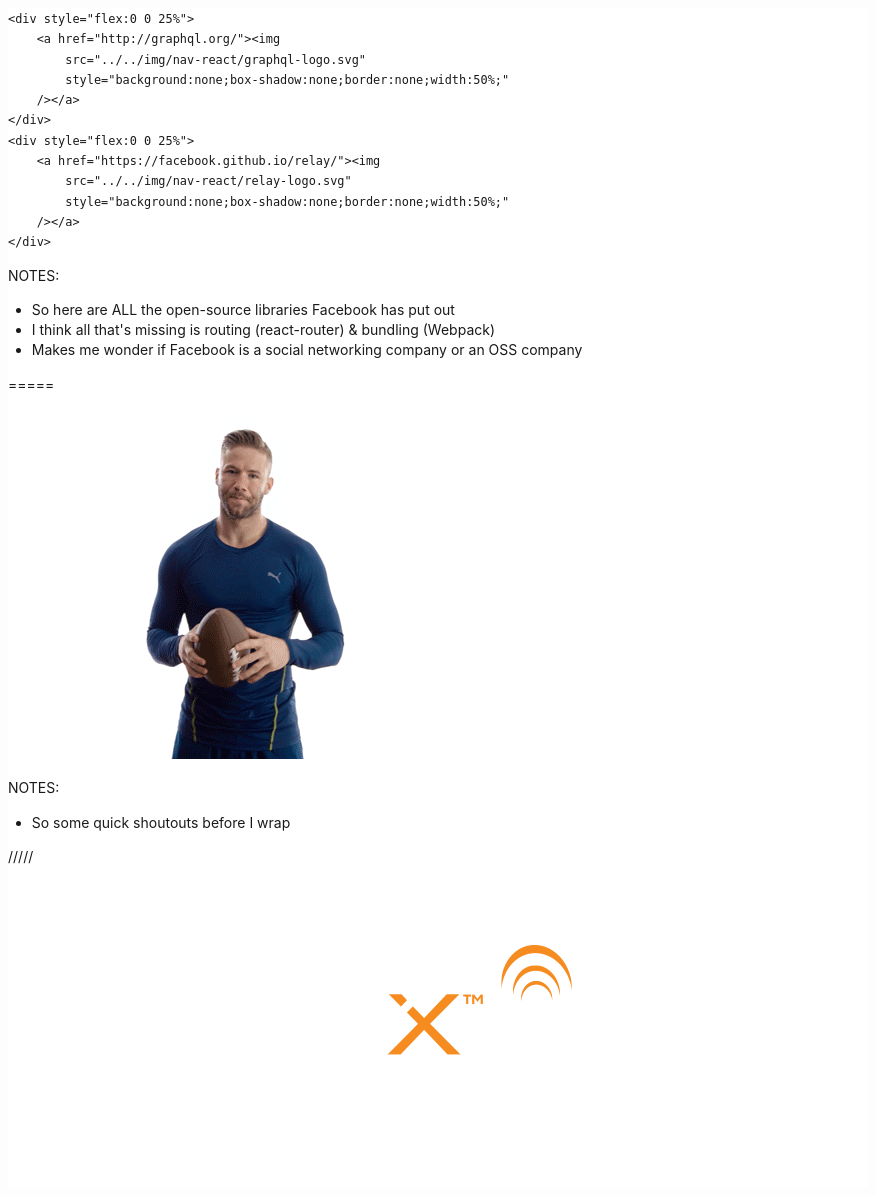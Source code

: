 	<div style="flex:0 0 25%">
		<a href="http://graphql.org/"><img
			src="../../img/nav-react/graphql-logo.svg"
			style="background:none;box-shadow:none;border:none;width:50%;"
		/></a>
	</div>
	<div style="flex:0 0 25%">
		<a href="https://facebook.github.io/relay/"><img
			src="../../img/nav-react/relay-logo.svg"
			style="background:none;box-shadow:none;border:none;width:50%;"
		/></a>
	</div>
</div>

NOTES:
- So here are ALL the open-source libraries Facebook has put out
- I think all that's missing is routing (react-router) & bundling (Webpack)
- Makes me wonder if Facebook is a social networking company or an OSS company

=====

![Julian Edelman Thumbs Up](../../img/giphy/julian-edelman-thumbs-up.gif)


NOTES:
- So some quick shoutouts before I wrap

/////

![DevoxxUS logo](../../img/conf-logos/devoxxus-white-logo.png)
